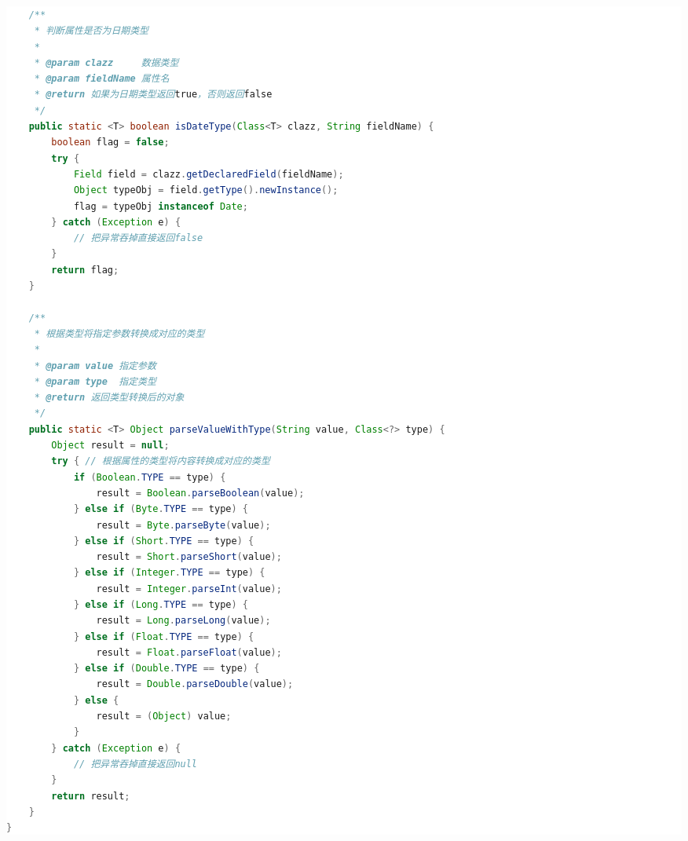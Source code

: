 ```java
    /**
     * 判断属性是否为日期类型
     *
     * @param clazz     数据类型
     * @param fieldName 属性名
     * @return 如果为日期类型返回true，否则返回false
     */
    public static <T> boolean isDateType(Class<T> clazz, String fieldName) {
        boolean flag = false;
        try {
            Field field = clazz.getDeclaredField(fieldName);
            Object typeObj = field.getType().newInstance();
            flag = typeObj instanceof Date;
        } catch (Exception e) {
            // 把异常吞掉直接返回false
        }
        return flag;
    }

    /**
     * 根据类型将指定参数转换成对应的类型
     *
     * @param value 指定参数
     * @param type  指定类型
     * @return 返回类型转换后的对象
     */
    public static <T> Object parseValueWithType(String value, Class<?> type) {
        Object result = null;
        try { // 根据属性的类型将内容转换成对应的类型
            if (Boolean.TYPE == type) {
                result = Boolean.parseBoolean(value);
            } else if (Byte.TYPE == type) {
                result = Byte.parseByte(value);
            } else if (Short.TYPE == type) {
                result = Short.parseShort(value);
            } else if (Integer.TYPE == type) {
                result = Integer.parseInt(value);
            } else if (Long.TYPE == type) {
                result = Long.parseLong(value);
            } else if (Float.TYPE == type) {
                result = Float.parseFloat(value);
            } else if (Double.TYPE == type) {
                result = Double.parseDouble(value);
            } else {
                result = (Object) value;
            }
        } catch (Exception e) {
            // 把异常吞掉直接返回null
        }
        return result;
    }
}
```